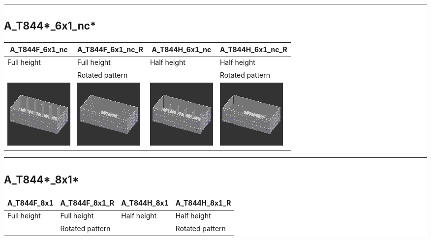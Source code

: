 
---
## A_T844*_6x1_nc*
| **A_T844F_6x1_nc** | **A_T844F_6x1_nc_R** | **A_T844H_6x1_nc** | **A_T844H_6x1_nc_R** | 
| --- | --- | --- | --- | 
| Full height | Full height | Half height | Half height | 
|  | Rotated pattern |  | Rotated pattern | 
| ![preview](png/A_T844F_6x1_nc.png) | ![preview](png/A_T844F_6x1_nc_R.png) | ![preview](png/A_T844H_6x1_nc.png) | ![preview](png/A_T844H_6x1_nc_R.png) | 


---
## A_T844*_8x1*
| **A_T844F_8x1** | **A_T844F_8x1_R** | **A_T844H_8x1** | **A_T844H_8x1_R** | 
| --- | --- | --- | --- | 
| Full height | Full height | Half height | Half height | 
|  | Rotated pattern |  | Rotated pattern | 